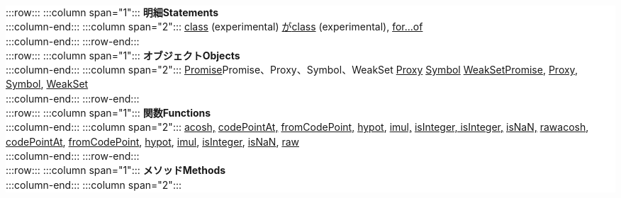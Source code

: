 :::row:::
   :::column span="1":::
      **<span data-ttu-id="e1ed1-126">明細</span><span class="sxs-lookup"><span data-stu-id="e1ed1-126">Statements</span></span>**  
   :::column-end:::
   :::column span="2":::
      <span data-ttu-id="e1ed1-127">[class](https://developer.mozilla.org/docs/Web/JavaScript/Reference/Statements/class) \(experimental\) [が](https://developer.mozilla.org/docs/Web/JavaScript/Reference/Statements/for...of)</span><span class="sxs-lookup"><span data-stu-id="e1ed1-127">[class](https://developer.mozilla.org/docs/Web/JavaScript/Reference/Statements/class) \(experimental\), [for...of](https://developer.mozilla.org/docs/Web/JavaScript/Reference/Statements/for...of)</span></span>  
   :::column-end:::
:::row-end:::  
:::row:::
   :::column span="1":::
      **<span data-ttu-id="e1ed1-128">オブジェクト</span><span class="sxs-lookup"><span data-stu-id="e1ed1-128">Objects</span></span>**  
   :::column-end:::
   :::column span="2":::
      <span data-ttu-id="e1ed1-129">[Promise](https://developer.mozilla.org/docs/Web/JavaScript/Reference/Global_Objects/Promise)Promise、Proxy、Symbol、WeakSet [Proxy](https://developer.mozilla.org/docs/Web/JavaScript/Reference/Global_Objects/Proxy) [Symbol](https://developer.mozilla.org/docs/Web/JavaScript/Reference/Global_Objects/Symbol) [WeakSet](/scripting/javascript/reference/weakset-object-javascript)</span><span class="sxs-lookup"><span data-stu-id="e1ed1-129">[Promise](https://developer.mozilla.org/docs/Web/JavaScript/Reference/Global_Objects/Promise), [Proxy](https://developer.mozilla.org/docs/Web/JavaScript/Reference/Global_Objects/Proxy), [Symbol](https://developer.mozilla.org/docs/Web/JavaScript/Reference/Global_Objects/Symbol), [WeakSet](/scripting/javascript/reference/weakset-object-javascript)</span></span>  
   :::column-end:::
:::row-end:::  
:::row:::
   :::column span="1":::
      **<span data-ttu-id="e1ed1-130">関数</span><span class="sxs-lookup"><span data-stu-id="e1ed1-130">Functions</span></span>**  
   :::column-end:::
   :::column span="2":::
      <span data-ttu-id="e1ed1-131">[acosh,](https://developer.mozilla.org/docs/Web/JavaScript/Reference/Global_Objects/Math/acosh) [codePointAt,](https://developer.mozilla.org/docs/Web/JavaScript/Reference/Global_Objects/String/codepointat) [fromCodePoint,](https://developer.mozilla.org/docs/Web/JavaScript/Reference/Global_Objects/String/fromcodepoint) [hypot](https://developer.mozilla.org/docs/Web/JavaScript/Reference/Global_Objects/Math/hypot), [imul,](https://developer.mozilla.org/docs/Web/JavaScript/Reference/Global_Objects/Math/imul) [isInteger, isInteger,](/scripting/javascript/reference/number-isinteger-function-number-javascript) [isNaN,](https://developer.mozilla.org/docs/Web/JavaScript/Reference/Global_Objects/Number/isnan) [raw](https://developer.mozilla.org/docs/Web/JavaScript/Reference/Global_Objects/String/raw)</span><span class="sxs-lookup"><span data-stu-id="e1ed1-131">[acosh](https://developer.mozilla.org/docs/Web/JavaScript/Reference/Global_Objects/Math/acosh), [codePointAt](https://developer.mozilla.org/docs/Web/JavaScript/Reference/Global_Objects/String/codepointat), [fromCodePoint](https://developer.mozilla.org/docs/Web/JavaScript/Reference/Global_Objects/String/fromcodepoint), [hypot](https://developer.mozilla.org/docs/Web/JavaScript/Reference/Global_Objects/Math/hypot), [imul](https://developer.mozilla.org/docs/Web/JavaScript/Reference/Global_Objects/Math/imul), [isInteger](/scripting/javascript/reference/number-isinteger-function-number-javascript), [isNaN](https://developer.mozilla.org/docs/Web/JavaScript/Reference/Global_Objects/Number/isnan), [raw](https://developer.mozilla.org/docs/Web/JavaScript/Reference/Global_Objects/String/raw)</span></span>  
   :::column-end:::
:::row-end:::  
:::row:::
   :::column span="1":::
      **<span data-ttu-id="e1ed1-132">メソッド</span><span class="sxs-lookup"><span data-stu-id="e1ed1-132">Methods</span></span>**  
   :::column-end:::
   :::column span="2":::
